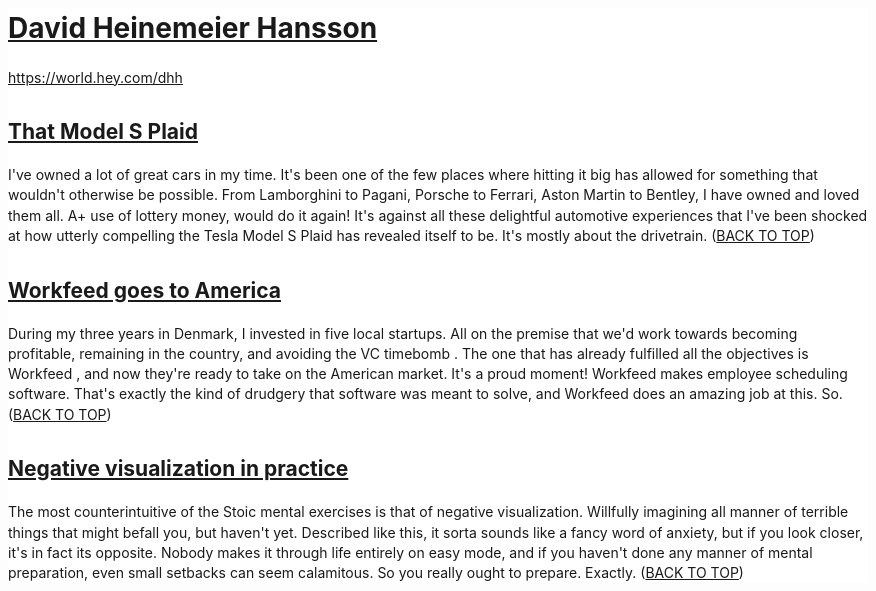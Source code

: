 

<a name="38871c77271e2c7ae4dcbd484e7b31e9" />

# [David Heinemeier Hansson](https://world.hey.com/dhh)

https://world.hey.com/dhh



<a name="1e74ceea24dd0592bec76e052677e5ec" />

## [That Model S Plaid](https://world.hey.com/dhh/that-model-s-plaid-9e3a6a5a)


I&#39;ve owned a lot of great cars in my time. It&#39;s been one of the few places where hitting it big has allowed for something that wouldn&#39;t otherwise be possible. From Lamborghini to Pagani, Porsche to Ferrari, Aston Martin to Bentley, I have owned and loved them all. A&#43; use of lottery money, would do it again! It&#39;s against all these delightful automotive experiences that I&#39;ve been shocked at how utterly compelling the Tesla Model S Plaid has revealed itself to be. It&#39;s mostly about the drivetrain.
 ([BACK TO TOP](#toc_1e74ceea24dd0592bec76e052677e5ec))


<a name="599c12620a33bd115e3564175775abf8" />

## [Workfeed goes to America](https://world.hey.com/dhh/workfeed-goes-to-america-84b381d9)


During my three years in Denmark, I invested in five local startups. All on the premise that we&#39;d work towards becoming profitable, remaining in the country, and avoiding the VC timebomb . The one that has already fulfilled all the objectives is Workfeed , and now they&#39;re ready to take on the American market. It&#39;s a proud moment! Workfeed makes employee scheduling software. That&#39;s exactly the kind of drudgery that software was meant to solve, and Workfeed does an amazing job at this. So.
 ([BACK TO TOP](#toc_599c12620a33bd115e3564175775abf8))


<a name="54dd040ba6088df3291c5d0c31063d48" />

## [Negative visualization in practice](https://world.hey.com/dhh/negative-visualization-in-practice-60f11cb7)


The most counterintuitive of the Stoic mental exercises is that of negative visualization. Willfully imagining all manner of terrible things that might befall you, but haven&#39;t yet. Described like this, it sorta sounds like a fancy word of anxiety, but if you look closer, it&#39;s in fact its opposite. Nobody makes it through life entirely on easy mode, and if you haven&#39;t done any manner of mental preparation, even small setbacks can seem calamitous. So you really ought to prepare. Exactly.
 ([BACK TO TOP](#toc_54dd040ba6088df3291c5d0c31063d48))


<a name="da40d08a49167930a95f9498dee4be6f" />
